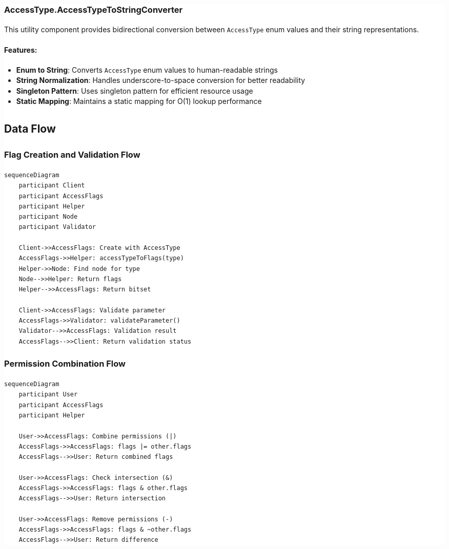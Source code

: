 ### AccessType.AccessTypeToStringConverter

This utility component provides bidirectional conversion between `AccessType` enum values and their string representations.

#### Features:
- **Enum to String**: Converts `AccessType` enum values to human-readable strings
- **String Normalization**: Handles underscore-to-space conversion for better readability
- **Singleton Pattern**: Uses singleton pattern for efficient resource usage
- **Static Mapping**: Maintains a static mapping for O(1) lookup performance

## Data Flow

### Flag Creation and Validation Flow

```mermaid
sequenceDiagram
    participant Client
    participant AccessFlags
    participant Helper
    participant Node
    participant Validator
    
    Client->>AccessFlags: Create with AccessType
    AccessFlags->>Helper: accessTypeToFlags(type)
    Helper->>Node: Find node for type
    Node-->>Helper: Return flags
    Helper-->>AccessFlags: Return bitset
    
    Client->>AccessFlags: Validate parameter
    AccessFlags->>Validator: validateParameter()
    Validator-->>AccessFlags: Validation result
    AccessFlags-->>Client: Return validation status
```

### Permission Combination Flow

```mermaid
sequenceDiagram
    participant User
    participant AccessFlags
    participant Helper
    
    User->>AccessFlags: Combine permissions (|)
    AccessFlags->>AccessFlags: flags |= other.flags
    AccessFlags-->>User: Return combined flags
    
    User->>AccessFlags: Check intersection (&)
    AccessFlags->>AccessFlags: flags & other.flags
    AccessFlags-->>User: Return intersection
    
    User->>AccessFlags: Remove permissions (-)
    AccessFlags->>AccessFlags: flags & ~other.flags
    AccessFlags-->>User: Return difference
```
